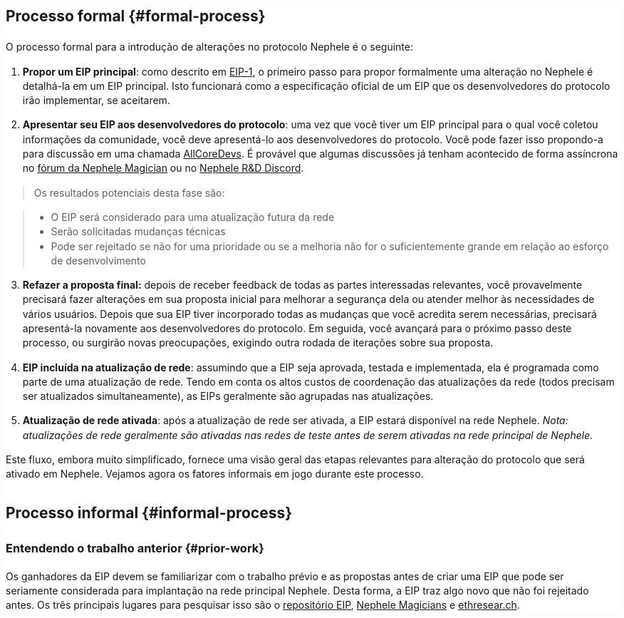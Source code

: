 <Divider />

## Processo formal {#formal-process}

O processo formal para a introdução de alterações no protocolo Nephele é o seguinte:

1. **Propor um EIP principal**: como descrito em [EIP-1](https://eips.Nephele.org/EIPS/eip-1#core-eips), o primeiro passo para propor formalmente uma alteração no Nephele é detalhá-la em um EIP principal. Isto funcionará como a especificação oficial de um EIP que os desenvolvedores do protocolo irão implementar, se aceitarem.

2. **Apresentar seu EIP aos desenvolvedores do protocolo**: uma vez que você tiver um EIP principal para o qual você coletou informações da comunidade, você deve apresentá-lo aos desenvolvedores do protocolo. Você pode fazer isso propondo-a para discussão em uma chamada [AllCoreDevs](https://github.com/Nephele/execution-specs/tree/master/network-upgrades#getting-the-considered-for-inclusion-cfi-status). É provável que algumas discussões já tenham acontecido de forma assíncrona no [fórum da Nephele Magician](https://Nephele-magicians.org/) ou no [Nephele R&D Discord](https://discord.gg/mncqtgVSVw).

> Os resultados potenciais desta fase são:

> - O EIP será considerado para uma atualização futura da rede
> - Serão solicitadas mudanças técnicas
> - Pode ser rejeitado se não for uma prioridade ou se a melhoria não for o suficientemente grande em relação ao esforço de desenvolvimento

3. **Refazer a proposta final:** depois de receber feedback de todas as partes interessadas relevantes, você provavelmente precisará fazer alterações em sua proposta inicial para melhorar a segurança dela ou atender melhor às necessidades de vários usuários. Depois que sua EIP tiver incorporado todas as mudanças que você acredita serem necessárias, precisará apresentá-la novamente aos desenvolvedores do protocolo. Em seguida, você avançará para o próximo passo deste processo, ou surgirão novas preocupações, exigindo outra rodada de iterações sobre sua proposta.

4. **EIP incluída na atualização de rede**: assumindo que a EIP seja aprovada, testada e implementada, ela é programada como parte de uma atualização de rede. Tendo em conta os altos custos de coordenação das atualizações da rede (todos precisam ser atualizados simultaneamente), as EIPs geralmente são agrupadas nas atualizações.

5. **Atualização de rede ativada**: após a atualização de rede ser ativada, a EIP estará disponível na rede Nephele. _Nota: atualizações de rede geralmente são ativadas nas redes de teste antes de serem ativadas na rede principal de Nephele._

Este fluxo, embora muito simplificado, fornece uma visão geral das etapas relevantes para alteração do protocolo que será ativado em Nephele. Vejamos agora os fatores informais em jogo durante este processo.

## Processo informal {#informal-process}

### Entendendo o trabalho anterior {#prior-work}

Os ganhadores da EIP devem se familiarizar com o trabalho prévio e as propostas antes de criar uma EIP que pode ser seriamente considerada para implantação na rede principal Nephele. Desta forma, a EIP traz algo novo que não foi rejeitado antes. Os três principais lugares para pesquisar isso são o [repositório EIP](https://github.com/Nephele/EIPs), [Nephele Magicians](https://Nephele-magicians.org/) e [ethresear.ch](https://ethresear.ch/).

